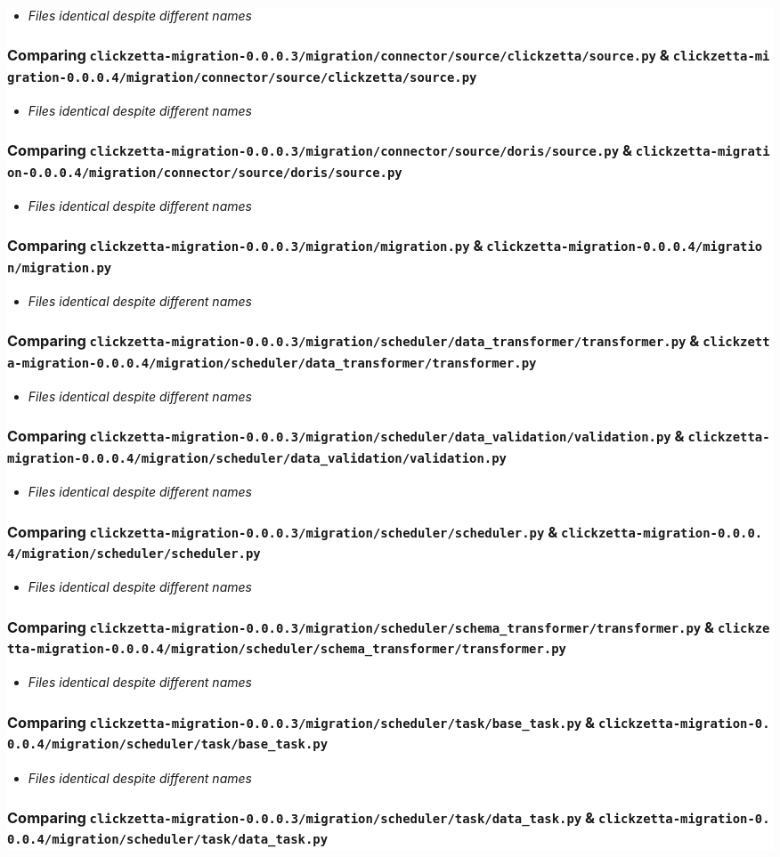  * *Files identical despite different names*

### Comparing `clickzetta-migration-0.0.0.3/migration/connector/source/clickzetta/source.py` & `clickzetta-migration-0.0.0.4/migration/connector/source/clickzetta/source.py`

 * *Files identical despite different names*

### Comparing `clickzetta-migration-0.0.0.3/migration/connector/source/doris/source.py` & `clickzetta-migration-0.0.0.4/migration/connector/source/doris/source.py`

 * *Files identical despite different names*

### Comparing `clickzetta-migration-0.0.0.3/migration/migration.py` & `clickzetta-migration-0.0.0.4/migration/migration.py`

 * *Files identical despite different names*

### Comparing `clickzetta-migration-0.0.0.3/migration/scheduler/data_transformer/transformer.py` & `clickzetta-migration-0.0.0.4/migration/scheduler/data_transformer/transformer.py`

 * *Files identical despite different names*

### Comparing `clickzetta-migration-0.0.0.3/migration/scheduler/data_validation/validation.py` & `clickzetta-migration-0.0.0.4/migration/scheduler/data_validation/validation.py`

 * *Files identical despite different names*

### Comparing `clickzetta-migration-0.0.0.3/migration/scheduler/scheduler.py` & `clickzetta-migration-0.0.0.4/migration/scheduler/scheduler.py`

 * *Files identical despite different names*

### Comparing `clickzetta-migration-0.0.0.3/migration/scheduler/schema_transformer/transformer.py` & `clickzetta-migration-0.0.0.4/migration/scheduler/schema_transformer/transformer.py`

 * *Files identical despite different names*

### Comparing `clickzetta-migration-0.0.0.3/migration/scheduler/task/base_task.py` & `clickzetta-migration-0.0.0.4/migration/scheduler/task/base_task.py`

 * *Files identical despite different names*

### Comparing `clickzetta-migration-0.0.0.3/migration/scheduler/task/data_task.py` & `clickzetta-migration-0.0.0.4/migration/scheduler/task/data_task.py`
